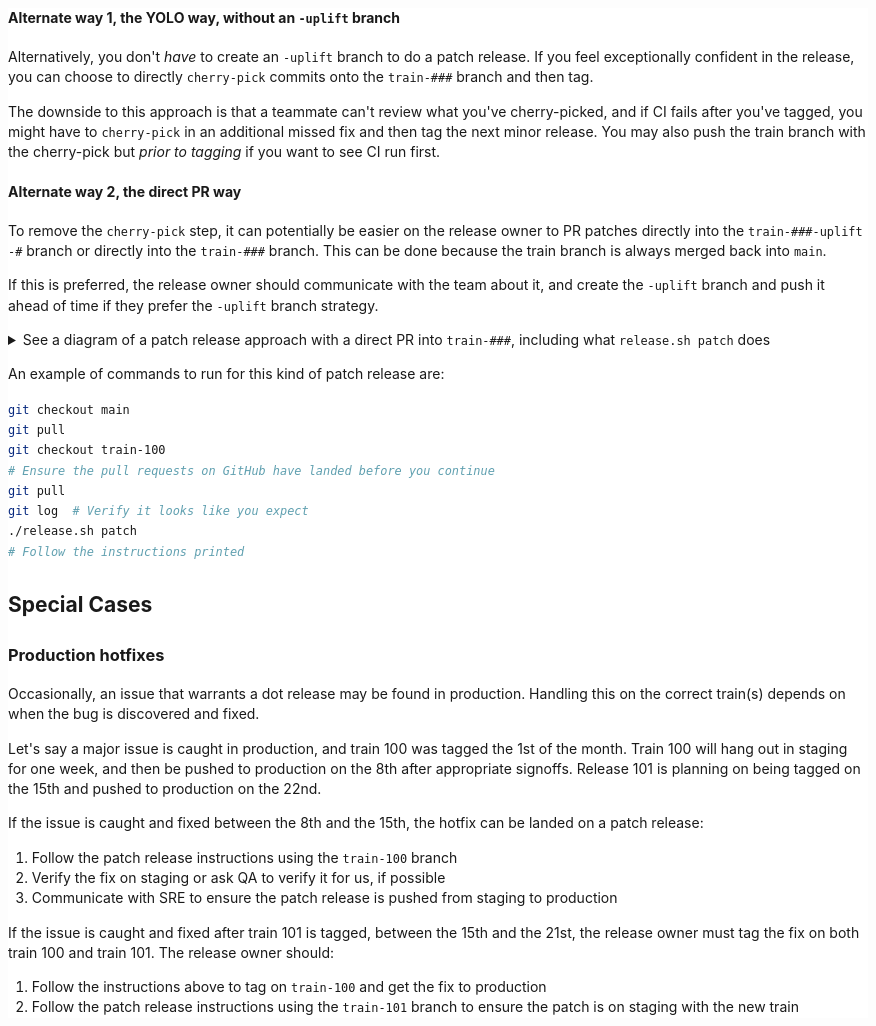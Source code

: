 #### Alternate way 1, the YOLO way, without an `-uplift` branch

Alternatively, you don't _have_ to create an `-uplift` branch to do a patch release. If you feel exceptionally confident in the release, you can choose to directly `cherry-pick` commits onto the `train-###` branch and then tag.

The downside to this approach is that a teammate can't review what you've cherry-picked, and if CI fails after you've tagged, you might have to `cherry-pick` in an additional missed fix and then tag the next minor release. You may also push the train branch with the cherry-pick but _prior to tagging_ if you want to see CI run first.

#### Alternate way 2, the direct PR way

To remove the `cherry-pick` step, it can potentially be easier on the release owner to PR patches directly into the `train-###-uplift-#` branch or directly into the `train-###` branch. This can be done because the train branch is always merged back into `main`. 

If this is preferred, the release owner should communicate with the team about it, and create the `-uplift` branch and push it ahead of time if they prefer the `-uplift` branch strategy.

<details><summary>See a diagram of a patch release approach with a direct PR into <code>train-###</code>, including what <code>release.sh patch</code> does</summary></details>

An example of commands to run for this kind of patch release are:
```bash
git checkout main
git pull
git checkout train-100
# Ensure the pull requests on GitHub have landed before you continue
git pull
git log  # Verify it looks like you expect
./release.sh patch
# Follow the instructions printed
```

## Special Cases

### Production hotfixes

Occasionally, an issue that warrants a dot release may be found in production. Handling this on the correct train(s) depends on when the bug is discovered and fixed.

Let's say a major issue is caught in production, and train 100 was tagged the 1st of the month. Train 100 will hang out in staging for one week, and then be pushed to production on the 8th after appropriate signoffs. Release 101 is planning on being tagged on the 15th and pushed to production on the 22nd.

If the issue is caught and fixed between the 8th and the 15th, the hotfix can be landed on a patch release:
1. Follow the patch release instructions using the `train-100` branch
1. Verify the fix on staging or ask QA to verify it for us, if possible
1. Communicate with SRE to ensure the patch release is pushed from staging to production

If the issue is caught and fixed after train 101 is tagged, between the 15th and the 21st, the release owner must tag the fix on both train 100 and train 101. The release owner should:
1. Follow the instructions above to tag on `train-100` and get the fix to production
1. Follow the patch release instructions using the `train-101` branch to ensure the patch is on staging with the new train
